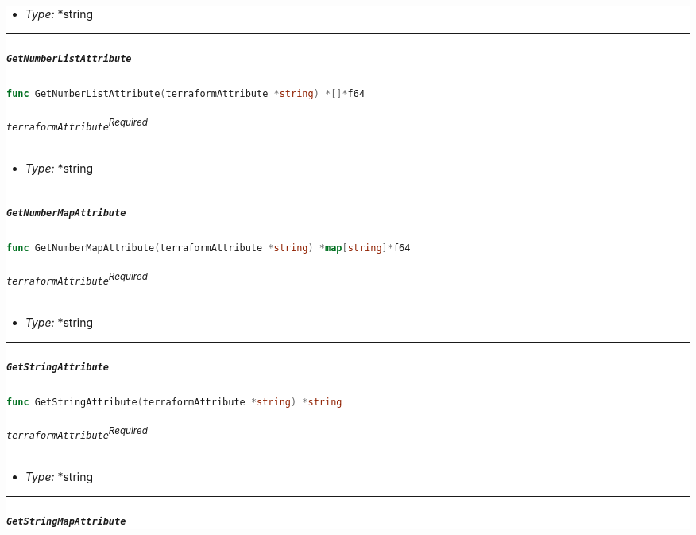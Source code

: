 - *Type:* *string

---

##### `GetNumberListAttribute` <a name="GetNumberListAttribute" id="@cdktf/provider-databricks.dataDatabricksAwsAssumeRolePolicy.DataDatabricksAwsAssumeRolePolicy.getNumberListAttribute"></a>

```go
func GetNumberListAttribute(terraformAttribute *string) *[]*f64
```

###### `terraformAttribute`<sup>Required</sup> <a name="terraformAttribute" id="@cdktf/provider-databricks.dataDatabricksAwsAssumeRolePolicy.DataDatabricksAwsAssumeRolePolicy.getNumberListAttribute.parameter.terraformAttribute"></a>

- *Type:* *string

---

##### `GetNumberMapAttribute` <a name="GetNumberMapAttribute" id="@cdktf/provider-databricks.dataDatabricksAwsAssumeRolePolicy.DataDatabricksAwsAssumeRolePolicy.getNumberMapAttribute"></a>

```go
func GetNumberMapAttribute(terraformAttribute *string) *map[string]*f64
```

###### `terraformAttribute`<sup>Required</sup> <a name="terraformAttribute" id="@cdktf/provider-databricks.dataDatabricksAwsAssumeRolePolicy.DataDatabricksAwsAssumeRolePolicy.getNumberMapAttribute.parameter.terraformAttribute"></a>

- *Type:* *string

---

##### `GetStringAttribute` <a name="GetStringAttribute" id="@cdktf/provider-databricks.dataDatabricksAwsAssumeRolePolicy.DataDatabricksAwsAssumeRolePolicy.getStringAttribute"></a>

```go
func GetStringAttribute(terraformAttribute *string) *string
```

###### `terraformAttribute`<sup>Required</sup> <a name="terraformAttribute" id="@cdktf/provider-databricks.dataDatabricksAwsAssumeRolePolicy.DataDatabricksAwsAssumeRolePolicy.getStringAttribute.parameter.terraformAttribute"></a>

- *Type:* *string

---

##### `GetStringMapAttribute` <a name="GetStringMapAttribute" id="@cdktf/provider-databricks.dataDatabricksAwsAssumeRolePolicy.DataDatabricksAwsAssumeRolePolicy.getStringMapAttribute"></a>
